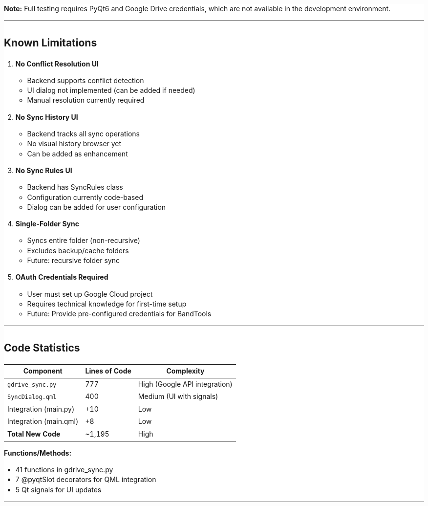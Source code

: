 **Note:** Full testing requires PyQt6 and Google Drive credentials, which are not available in the development environment.

---

## Known Limitations

1. **No Conflict Resolution UI**
   - Backend supports conflict detection
   - UI dialog not implemented (can be added if needed)
   - Manual resolution currently required

2. **No Sync History UI**
   - Backend tracks all sync operations
   - No visual history browser yet
   - Can be added as enhancement

3. **No Sync Rules UI**
   - Backend has SyncRules class
   - Configuration currently code-based
   - Dialog can be added for user configuration

4. **Single-Folder Sync**
   - Syncs entire folder (non-recursive)
   - Excludes backup/cache folders
   - Future: recursive folder sync

5. **OAuth Credentials Required**
   - User must set up Google Cloud project
   - Requires technical knowledge for first-time setup
   - Future: Provide pre-configured credentials for BandTools

---

## Code Statistics

| Component | Lines of Code | Complexity |
|-----------|--------------|------------|
| `gdrive_sync.py` | 777 | High (Google API integration) |
| `SyncDialog.qml` | 400 | Medium (UI with signals) |
| Integration (main.py) | +10 | Low |
| Integration (main.qml) | +8 | Low |
| **Total New Code** | ~1,195 | High |

**Functions/Methods:**
- 41 functions in gdrive_sync.py
- 7 @pyqtSlot decorators for QML integration
- 5 Qt signals for UI updates

---
